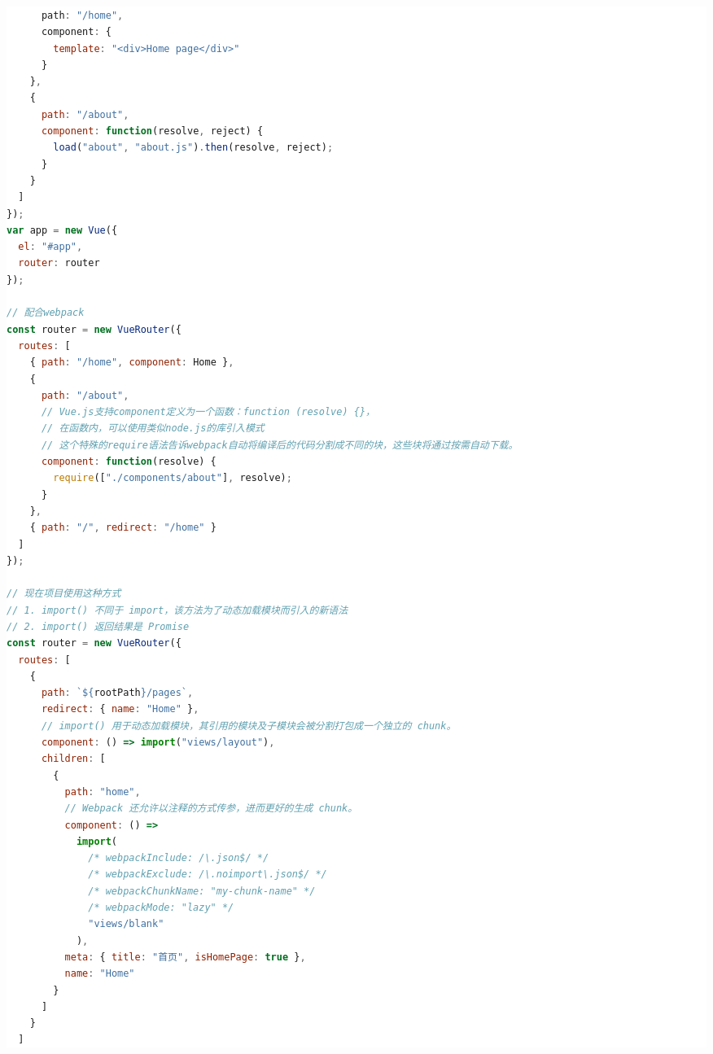```js
      path: "/home",
      component: {
        template: "<div>Home page</div>"
      }
    },
    {
      path: "/about",
      component: function(resolve, reject) {
        load("about", "about.js").then(resolve, reject);
      }
    }
  ]
});
var app = new Vue({
  el: "#app",
  router: router
});

// 配合webpack
const router = new VueRouter({
  routes: [
    { path: "/home", component: Home },
    {
      path: "/about",
      // Vue.js支持component定义为一个函数：function (resolve) {}，
      // 在函数内，可以使用类似node.js的库引入模式
      // 这个特殊的require语法告诉webpack自动将编译后的代码分割成不同的块，这些块将通过按需自动下载。
      component: function(resolve) {
        require(["./components/about"], resolve);
      }
    },
    { path: "/", redirect: "/home" }
  ]
});

// 现在项目使用这种方式
// 1. import() 不同于 import，该方法为了动态加载模块而引入的新语法
// 2. import() 返回结果是 Promise
const router = new VueRouter({
  routes: [
    {
      path: `${rootPath}/pages`,
      redirect: { name: "Home" },
      // import() 用于动态加载模块，其引用的模块及子模块会被分割打包成一个独立的 chunk。
      component: () => import("views/layout"),
      children: [
        {
          path: "home",
          // Webpack 还允许以注释的方式传参，进而更好的生成 chunk。
          component: () =>
            import(
              /* webpackInclude: /\.json$/ */
              /* webpackExclude: /\.noimport\.json$/ */
              /* webpackChunkName: "my-chunk-name" */
              /* webpackMode: "lazy" */
              "views/blank"
            ),
          meta: { title: "首页", isHomePage: true },
          name: "Home"
        }
      ]
    }
  ]
```

[mvvmfromurl]: https://www.cnblogs.com/onepixel/p/6034307.html
[mvvm-阮一峰-url]: http://www.ruanyifeng.com/blog/2015/02/mvcmvp_mvvm.html
[mvvm-other1-url]: https://draveness.me/mvx
[mvvm-廖雪峰-url]: https://www.liaoxuefeng.com/wiki/001434446689867b27157e896e74d51a89c25cc8b43bdb3000/001475449022563a6591e6373324d1abd93e0e3fa04397f000
[vuecli296url]: https://github.com/vuejs/vue-cli/tree/v2#vue-cli-- "vue/cli 2.x版本"
[vuecli3xurl]: https://cli.vuejs.org/zh/guide/#%E8%AF%A5%E7%B3%BB%E7%BB%9F%E7%9A%84%E7%BB%84%E4%BB%B6 "vue/cli 3.x"
[editdom&frameurl(youda)]: https://www.zhihu.com/question/31809713/answer/53544875 "操作dom慢与框架"
[vuerouterofficialurl]: https://router.vuejs.org/zh/ "vue-router官网"
[axiosofficialurl]: https://github.com/axios/axios "axios官网"